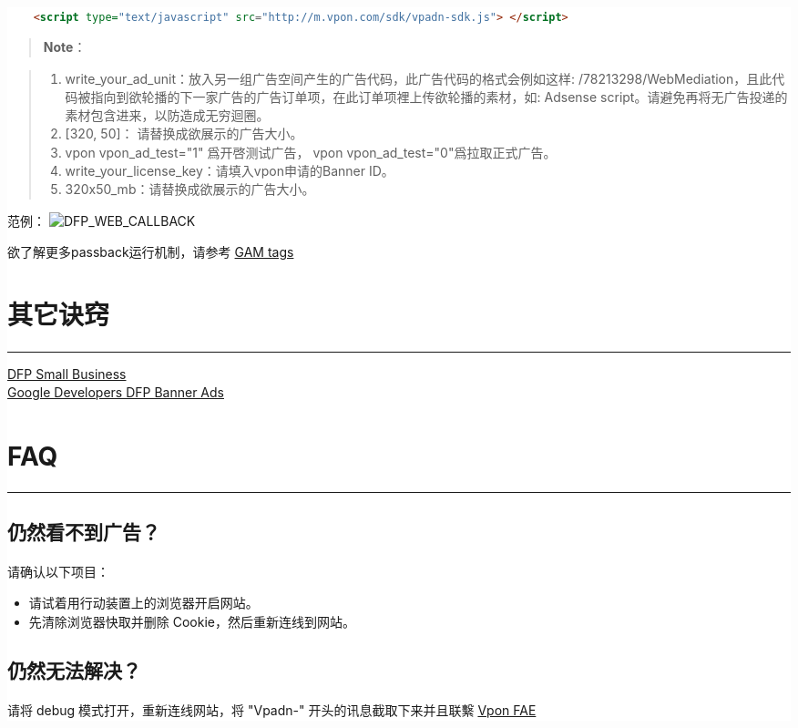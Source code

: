 ```html
    <script type="text/javascript" src="http://m.vpon.com/sdk/vpadn-sdk.js"> </script>
```
> **Note**：

>1. write_your_ad_unit：放入另一组广告空间产生的广告代码，此广告代码的格式会例如这样: /78213298/WebMediation，且此代码被指向到欲轮播的下一家广告的广告订单项，在此订单项裡上传欲轮播的素材，如: Adsense script。请避免再将无广告投递的素材包含进来，以防造成无穷迴圈。
>2. [320, 50]： 请替换成欲展示的广告大小。
>3. vpon vpon_ad_test="1" 爲开啓测试广告， vpon vpon_ad_test="0"爲拉取正式广告。
>4. write_your_license_key：请填入vpon申请的Banner ID。
>5. 320x50_mb：请替换成欲展示的广告大小。

范例：
![DFP_WEB_CALLBACK]

欲了解更多passback运行机制，请参考 [GAM tags](https://support.google.com/dfp_sb/answer/1693146?hl=en)

# 其它诀窍
---
[DFP Small Business](https://support.google.com/dfp_sb/) <br>
[Google Developers DFP Banner Ads](https://developers.google.com/mobile-ads-sdk/docs/dfp/fundamentals#android)



# FAQ
---
## 仍然看不到广告？
请确认以下项目：

* 请试着用行动装置上的浏览器开启网站。
* 先清除浏览器快取并删除 Cookie，然后重新连线到网站。

## 仍然无法解决？
请将 debug 模式打开，重新连线网站，将 "Vpadn-" 开头的讯息截取下来并且联繫 [Vpon FAE]

[Vpon FAE]: mailto:fae@vpon.com
[UnitAdSetting_DFP1]: {{site.baseurl}}/assets/img/UnitAdSetting_DFP1.png
[UnitAdSetting_DFP2]: {{site.baseurl}}/assets/img/UnitAdSetting_DFP2.png
[新增指定目标_DFP]: {{site.baseurl}}/assets/img/新增指定目标.png
[广告素材类型_DFP]: {{site.baseurl}}/assets/img/廣告素材類型_DFP.png
[素材设定_DFP]: {{site.baseurl}}/assets/img/素材設定_DFP.png
[DFP_WEB_CALLBACK]: {{site.baseurl}}/assets/img/DFP_WEB_CALLBACK.png
[Warning]: {{site.baseurl}}/assets/img/Warning.png
[Here]: https://www.google.com/dfp/
